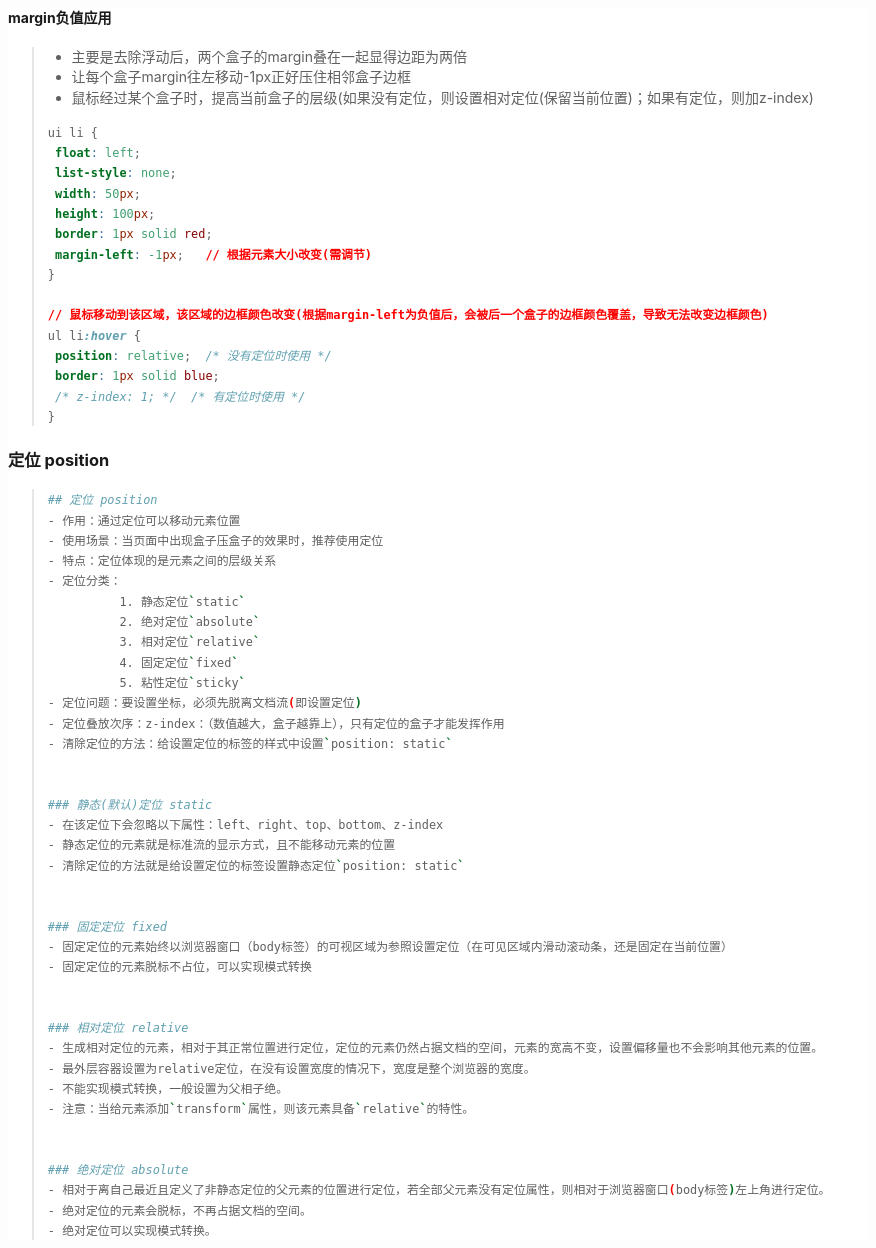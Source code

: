 #### margin负值应用

>- 主要是去除浮动后，两个盒子的margin叠在一起显得边距为两倍
>- 让每个盒子margin往左移动-1px正好压住相邻盒子边框
>- 鼠标经过某个盒子时，提高当前盒子的层级(如果没有定位，则设置相对定位(保留当前位置)；如果有定位，则加z-index)
>
>```css
>ui li {
>  float: left;
>  list-style: none;
>  width: 50px;
>  height: 100px;
>  border: 1px solid red;
>  margin-left: -1px;	// 根据元素大小改变(需调节)
>}
>
>// 鼠标移动到该区域，该区域的边框颜色改变(根据margin-left为负值后，会被后一个盒子的边框颜色覆盖，导致无法改变边框颜色)
>ul li:hover {
>  position: relative;	/* 没有定位时使用 */
>  border: 1px solid blue;
>  /* z-index: 1; */  /* 有定位时使用 */
>}
>```

### 定位 position

> ```bash
> ## 定位 position
> - 作用：通过定位可以移动元素位置
> - 使用场景：当页面中出现盒子压盒子的效果时，推荐使用定位
> - 特点：定位体现的是元素之间的层级关系
> - 定位分类：
> 			1. 静态定位`static`
> 			2. 绝对定位`absolute`
> 			3. 相对定位`relative`
> 			4. 固定定位`fixed`
> 			5. 粘性定位`sticky`
> - 定位问题：要设置坐标，必须先脱离文档流(即设置定位)
> - 定位叠放次序：z-index：（数值越大，盒子越靠上），只有定位的盒子才能发挥作用
> - 清除定位的方法：给设置定位的标签的样式中设置`position: static`
> 
> 
> ### 静态(默认)定位 static
> - 在该定位下会忽略以下属性：left、right、top、bottom、z-index
> - 静态定位的元素就是标准流的显示方式，且不能移动元素的位置
> - 清除定位的方法就是给设置定位的标签设置静态定位`position: static`
> 
> 
> ### 固定定位 fixed
> - 固定定位的元素始终以浏览器窗口（body标签）的可视区域为参照设置定位（在可见区域内滑动滚动条，还是固定在当前位置）
> - 固定定位的元素脱标不占位，可以实现模式转换
> 
> 
> ### 相对定位 relative
> - 生成相对定位的元素，相对于其正常位置进行定位，定位的元素仍然占据文档的空间，元素的宽高不变，设置偏移量也不会影响其他元素的位置。
> - 最外层容器设置为relative定位，在没有设置宽度的情况下，宽度是整个浏览器的宽度。
> - 不能实现模式转换，一般设置为父相子绝。
> - 注意：当给元素添加`transform`属性，则该元素具备`relative`的特性。
> 
> 
> ### 绝对定位 absolute
> - 相对于离自己最近且定义了非静态定位的父元素的位置进行定位，若全部父元素没有定位属性，则相对于浏览器窗口(body标签)左上角进行定位。
> - 绝对定位的元素会脱标，不再占据文档的空间。
> - 绝对定位可以实现模式转换。